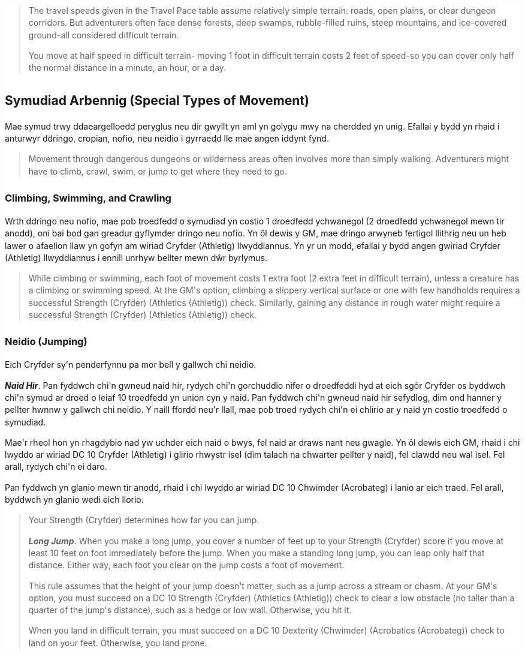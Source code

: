 >  The travel speeds given in the Travel Pace table assume relatively simple terrain: roads, open plains, or clear dungeon corridors. But adventurers often face dense forests, deep swamps, rubble-filled ruins, steep mountains, and ice-covered ground-all considered difficult terrain.
>  
>  You move at half speed in difficult terrain- moving 1 foot in difficult terrain costs 2 feet of speed-so you can cover only half the normal distance in a minute, an hour, or a day.

## Symudiad Arbennig (Special Types of Movement)

Mae symud trwy ddaeargelloedd peryglus neu dir gwyllt yn aml yn golygu mwy na cherdded yn unig. Efallai y bydd yn rhaid i anturwyr ddringo, cropian, nofio, neu neidio i gyrraedd lle mae angen iddynt fynd.

>  Movement through dangerous dungeons or wilderness areas often involves more than simply walking. Adventurers might have to climb, crawl, swim, or jump to get where they need to go.

### Climbing, Swimming, and Crawling

Wrth ddringo neu nofio, mae pob troedfedd o symudiad yn costio 1 droedfedd ychwanegol (2 droedfedd ychwanegol mewn tir anodd), oni bai bod gan greadur gyflymder dringo neu nofio. Yn ôl dewis y GM, mae dringo arwyneb fertigol llithrig neu un heb lawer o afaelion llaw yn gofyn am wiriad Cryfder (Athletig) llwyddiannus. Yn yr un modd, efallai y bydd angen gwiriad Cryfder (Athletig) llwyddiannus i ennill unrhyw bellter mewn dŵr byrlymus.

>  While climbing or swimming, each foot of movement costs 1 extra foot (2 extra feet in difficult terrain), unless a creature has a climbing or swimming speed. At the GM's option, climbing a slippery vertical surface or one with few handholds requires a successful Strength (Cryfder) (Athletics (Athletig)) check. Similarly, gaining any distance in rough water might require a successful Strength (Cryfder) (Athletics (Athletig)) check.

### Neidio (Jumping)

Eich Cryfder sy'n penderfynnu pa mor bell y gallwch chi neidio.

***Naid Hir***. Pan fyddwch chi'n gwneud naid hir, rydych chi'n gorchuddio nifer o droedfeddi hyd at eich sgôr Cryfder os byddwch chi'n symud ar droed o leiaf 10 troedfedd yn union cyn y naid. Pan fyddwch chi'n gwneud naid hir sefydlog, dim ond hanner y pellter hwnnw y gallwch chi neidio. Y naill ffordd neu'r llall, mae pob troed rydych chi'n ei chlirio ar y naid yn costio troedfedd o symudiad.

Mae'r rheol hon yn rhagdybio nad yw uchder eich naid o bwys, fel naid ar draws nant neu gwagle. Yn ôl dewis eich GM, rhaid i chi lwyddo ar wiriad DC 10 Cryfder (Athletig) i glirio rhwystr isel (dim talach na chwarter pellter y naid), fel clawdd neu wal isel. Fel arall, rydych chi'n ei daro.

Pan fyddwch yn glanio mewn tir anodd, rhaid i chi lwyddo ar wiriad DC 10 Chwimder (Acrobateg) i lanio ar eich traed. Fel arall, byddwch yn glanio wedi eich llorio.

>  Your Strength (Cryfder) determines how far you can jump.
>  
>  ***Long Jump***. When you make a long jump, you cover a number of feet up to your Strength (Cryfder) score if you move at least 10 feet on foot immediately before the jump. When you make a standing long jump, you can leap only half that distance. Either way, each foot you clear on the jump costs a foot of movement.
>  
> This rule assumes that the height of your jump doesn't matter, such as a jump across a stream or chasm. At your GM's option, you must succeed on a DC 10 Strength (Cryfder) (Athletics (Athletig)) check to clear a low obstacle (no taller than a quarter of the jump's distance), such as a hedge or low wall. Otherwise, you hit it.
>  
>  When you land in difficult terrain, you must succeed on a DC 10 Dexterity (Chwimder) (Acrobatics (Acrobateg)) check to land on your feet. Otherwise, you land prone.
